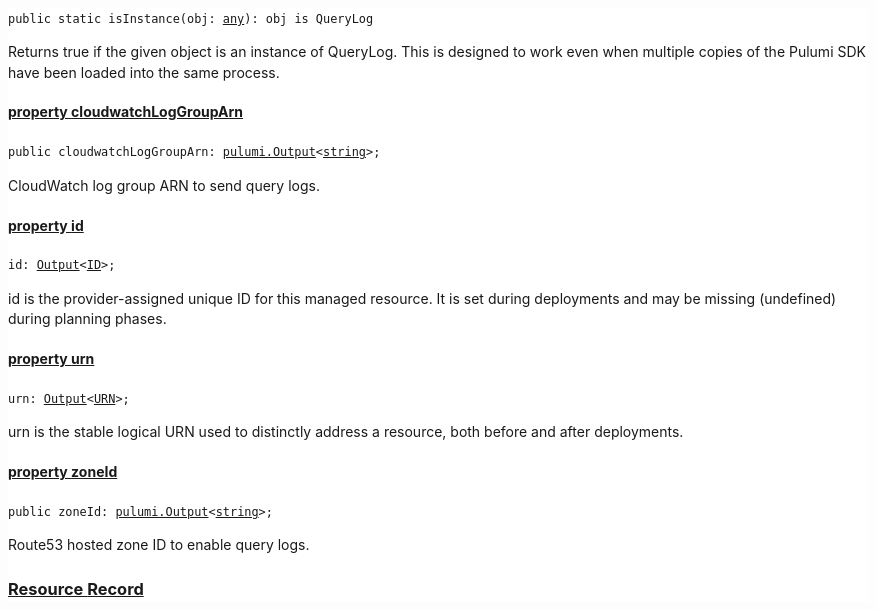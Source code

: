 
<pre class="highlight"><code><span class='kd'>public static </span>isInstance(obj: <span class='kd'><a href='https://www.typescriptlang.org/docs/handbook/basic-types.html#any'>any</a></span>): obj is QueryLog</code></pre>


Returns true if the given object is an instance of QueryLog.  This is designed to work even
when multiple copies of the Pulumi SDK have been loaded into the same process.

<h4 class="pdoc-member-header" id="QueryLog-cloudwatchLogGroupArn">
<a class="pdoc-child-name" href="https://github.com/pulumi/pulumi-aws/blob/b08a8bf97426301e20cfb4790eaddfd5bb8cd655/sdk/nodejs/route53/queryLog.ts#L97">property <b>cloudwatchLogGroupArn</b></a>
</h4>

<pre class="highlight"><code><span class='kd'>public </span>cloudwatchLogGroupArn: <a href='/docs/reference/pkg/nodejs/pulumi/pulumi/#Output'>pulumi.Output</a>&lt;<span class='kd'><a href='https://developer.mozilla.org/en-US/docs/Web/JavaScript/Reference/Global_Objects/String'>string</a></span>&gt;;</code></pre>

CloudWatch log group ARN to send query logs.

<h4 class="pdoc-member-header" id="QueryLog-id">
<a class="pdoc-child-name" href="https://github.com/pulumi/pulumi-aws/blob/b08a8bf97426301e20cfb4790eaddfd5bb8cd655/sdk/nodejs/route53/queryLog.ts#L66">property <b>id</b></a>
</h4>

<pre class="highlight"><code><span class='kd'></span>id: <a href='/docs/reference/pkg/nodejs/pulumi/pulumi/#Output'>Output</a>&lt;<a href='/docs/reference/pkg/nodejs/pulumi/pulumi/#ID'>ID</a>&gt;;</code></pre>

id is the provider-assigned unique ID for this managed resource.  It is set during
deployments and may be missing (undefined) during planning phases.

<h4 class="pdoc-member-header" id="QueryLog-urn">
<a class="pdoc-child-name" href="https://github.com/pulumi/pulumi-aws/blob/b08a8bf97426301e20cfb4790eaddfd5bb8cd655/sdk/nodejs/route53/queryLog.ts#L66">property <b>urn</b></a>
</h4>

<pre class="highlight"><code><span class='kd'></span>urn: <a href='/docs/reference/pkg/nodejs/pulumi/pulumi/#Output'>Output</a>&lt;<a href='/docs/reference/pkg/nodejs/pulumi/pulumi/#URN'>URN</a>&gt;;</code></pre>

urn is the stable logical URN used to distinctly address a resource, both before and after
deployments.

<h4 class="pdoc-member-header" id="QueryLog-zoneId">
<a class="pdoc-child-name" href="https://github.com/pulumi/pulumi-aws/blob/b08a8bf97426301e20cfb4790eaddfd5bb8cd655/sdk/nodejs/route53/queryLog.ts#L101">property <b>zoneId</b></a>
</h4>

<pre class="highlight"><code><span class='kd'>public </span>zoneId: <a href='/docs/reference/pkg/nodejs/pulumi/pulumi/#Output'>pulumi.Output</a>&lt;<span class='kd'><a href='https://developer.mozilla.org/en-US/docs/Web/JavaScript/Reference/Global_Objects/String'>string</a></span>&gt;;</code></pre>

Route53 hosted zone ID to enable query logs.

<h3 class="pdoc-module-header" id="Record" data-link-title="Record">
    <a href="https://github.com/pulumi/pulumi-aws/blob/b08a8bf97426301e20cfb4790eaddfd5bb8cd655/sdk/nodejs/route53/record.ts#L125">
        Resource <strong>Record</strong>
    </a>
</h3>
